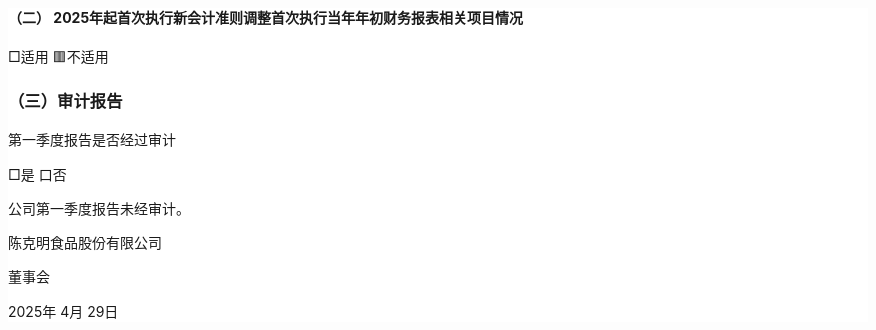 #### （二） 2025年起首次执行新会计准则调整首次执行当年年初财务报表相关项目情况  

□适用 🟥不适用  

### （三）审计报告  

第一季度报告是否经过审计  

□是 口否  

公司第一季度报告未经审计。  

陈克明食品股份有限公司  

董事会  

2025年 4月 29日  

